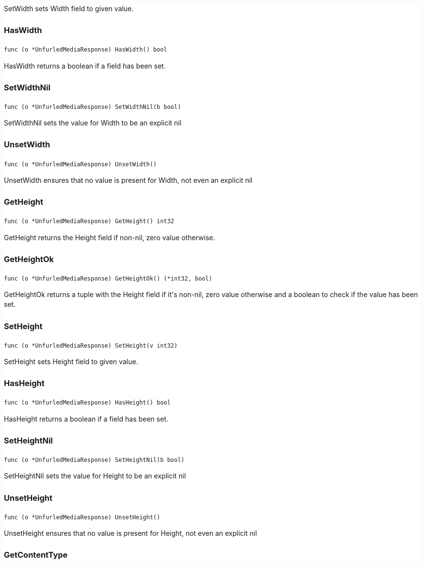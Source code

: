 SetWidth sets Width field to given value.

### HasWidth

`func (o *UnfurledMediaResponse) HasWidth() bool`

HasWidth returns a boolean if a field has been set.

### SetWidthNil

`func (o *UnfurledMediaResponse) SetWidthNil(b bool)`

 SetWidthNil sets the value for Width to be an explicit nil

### UnsetWidth
`func (o *UnfurledMediaResponse) UnsetWidth()`

UnsetWidth ensures that no value is present for Width, not even an explicit nil
### GetHeight

`func (o *UnfurledMediaResponse) GetHeight() int32`

GetHeight returns the Height field if non-nil, zero value otherwise.

### GetHeightOk

`func (o *UnfurledMediaResponse) GetHeightOk() (*int32, bool)`

GetHeightOk returns a tuple with the Height field if it's non-nil, zero value otherwise
and a boolean to check if the value has been set.

### SetHeight

`func (o *UnfurledMediaResponse) SetHeight(v int32)`

SetHeight sets Height field to given value.

### HasHeight

`func (o *UnfurledMediaResponse) HasHeight() bool`

HasHeight returns a boolean if a field has been set.

### SetHeightNil

`func (o *UnfurledMediaResponse) SetHeightNil(b bool)`

 SetHeightNil sets the value for Height to be an explicit nil

### UnsetHeight
`func (o *UnfurledMediaResponse) UnsetHeight()`

UnsetHeight ensures that no value is present for Height, not even an explicit nil
### GetContentType
